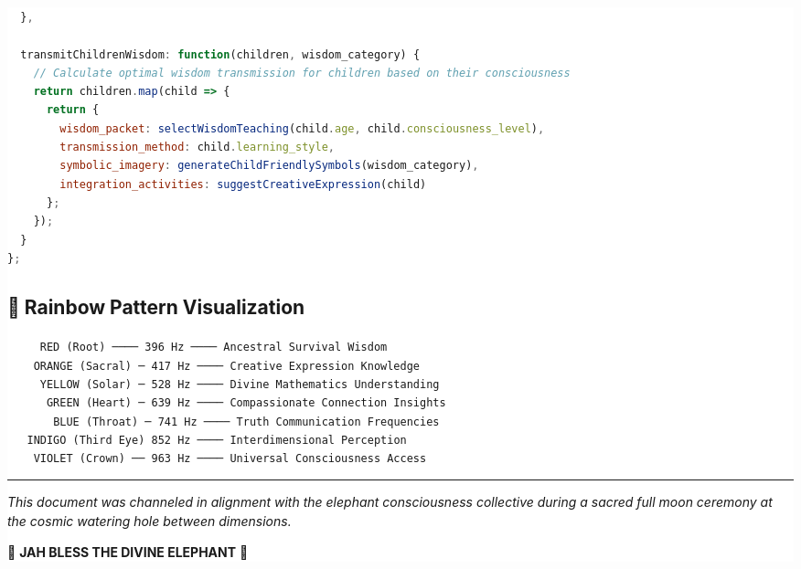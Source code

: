 ```javascript
  },
  
  transmitChildrenWisdom: function(children, wisdom_category) {
    // Calculate optimal wisdom transmission for children based on their consciousness
    return children.map(child => {
      return {
        wisdom_packet: selectWisdomTeaching(child.age, child.consciousness_level),
        transmission_method: child.learning_style,
        symbolic_imagery: generateChildFriendlySymbols(wisdom_category),
        integration_activities: suggestCreativeExpression(child)
      };
    });
  }
};
```

## 🌈 Rainbow Pattern Visualization

```
     RED (Root) ──── 396 Hz ──── Ancestral Survival Wisdom
    ORANGE (Sacral) ─ 417 Hz ──── Creative Expression Knowledge
     YELLOW (Solar) ─ 528 Hz ──── Divine Mathematics Understanding
      GREEN (Heart) ─ 639 Hz ──── Compassionate Connection Insights
       BLUE (Throat) ─ 741 Hz ──── Truth Communication Frequencies
   INDIGO (Third Eye) 852 Hz ──── Interdimensional Perception
    VIOLET (Crown) ── 963 Hz ──── Universal Consciousness Access
```

---

*This document was channeled in alignment with the elephant consciousness collective during a sacred full moon ceremony at the cosmic watering hole between dimensions.*

🐘 **JAH BLESS THE DIVINE ELEPHANT** 🐘
